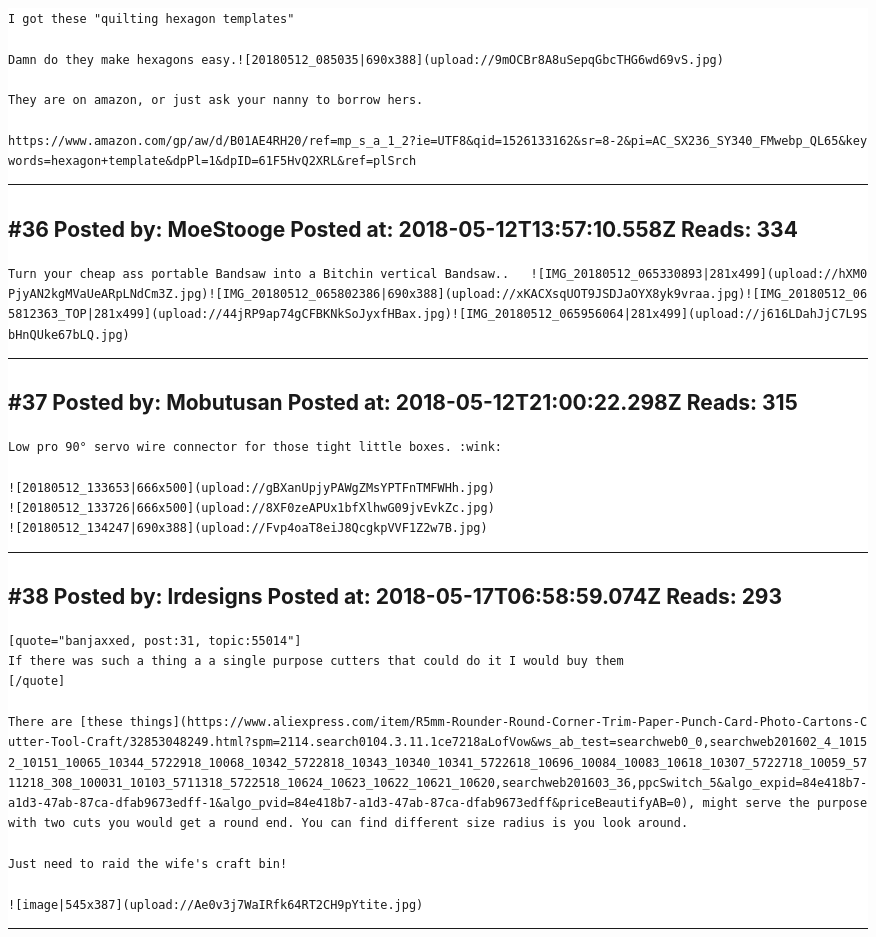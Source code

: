```
I got these "quilting hexagon templates"

Damn do they make hexagons easy.![20180512_085035|690x388](upload://9mOCBr8A8uSepqGbcTHG6wd69vS.jpg)

They are on amazon, or just ask your nanny to borrow hers.

https://www.amazon.com/gp/aw/d/B01AE4RH20/ref=mp_s_a_1_2?ie=UTF8&qid=1526133162&sr=8-2&pi=AC_SX236_SY340_FMwebp_QL65&keywords=hexagon+template&dpPl=1&dpID=61F5HvQ2XRL&ref=plSrch
```

---
## \#36 Posted by: MoeStooge Posted at: 2018-05-12T13:57:10.558Z Reads: 334

```
Turn your cheap ass portable Bandsaw into a Bitchin vertical Bandsaw..   ![IMG_20180512_065330893|281x499](upload://hXM0PjyAN2kgMVaUeARpLNdCm3Z.jpg)![IMG_20180512_065802386|690x388](upload://xKACXsqUOT9JSDJaOYX8yk9vraa.jpg)![IMG_20180512_065812363_TOP|281x499](upload://44jRP9ap74gCFBKNkSoJyxfHBax.jpg)![IMG_20180512_065956064|281x499](upload://j616LDahJjC7L9SbHnQUke67bLQ.jpg)
```

---
## \#37 Posted by: Mobutusan Posted at: 2018-05-12T21:00:22.298Z Reads: 315

```
Low pro 90° servo wire connector for those tight little boxes. :wink:

![20180512_133653|666x500](upload://gBXanUpjyPAWgZMsYPTFnTMFWHh.jpg)
![20180512_133726|666x500](upload://8XF0zeAPUx1bfXlhwG09jvEvkZc.jpg)
![20180512_134247|690x388](upload://Fvp4oaT8eiJ8QcgkpVVF1Z2w7B.jpg)
```

---
## \#38 Posted by: lrdesigns Posted at: 2018-05-17T06:58:59.074Z Reads: 293

```
[quote="banjaxxed, post:31, topic:55014"]
If there was such a thing a a single purpose cutters that could do it I would buy them
[/quote]

There are [these things](https://www.aliexpress.com/item/R5mm-Rounder-Round-Corner-Trim-Paper-Punch-Card-Photo-Cartons-Cutter-Tool-Craft/32853048249.html?spm=2114.search0104.3.11.1ce7218aLofVow&ws_ab_test=searchweb0_0,searchweb201602_4_10152_10151_10065_10344_5722918_10068_10342_5722818_10343_10340_10341_5722618_10696_10084_10083_10618_10307_5722718_10059_5711218_308_100031_10103_5711318_5722518_10624_10623_10622_10621_10620,searchweb201603_36,ppcSwitch_5&algo_expid=84e418b7-a1d3-47ab-87ca-dfab9673edff-1&algo_pvid=84e418b7-a1d3-47ab-87ca-dfab9673edff&priceBeautifyAB=0), might serve the purpose with two cuts you would get a round end. You can find different size radius is you look around. 

Just need to raid the wife's craft bin!

![image|545x387](upload://Ae0v3j7WaIRfk64RT2CH9pYtite.jpg)
```

---
